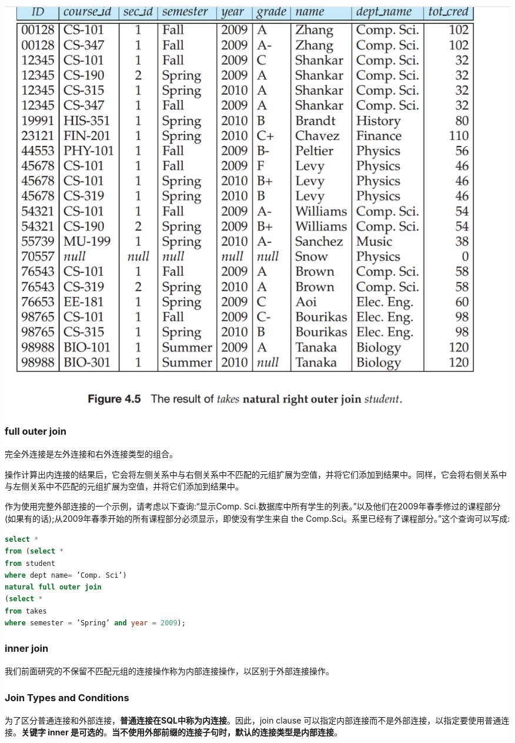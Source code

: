 ![alt text](image-457.png)
### full outer join
完全外连接是左外连接和右外连接类型的组合。

操作计算出内连接的结果后，它会将左侧关系中与右侧关系中不匹配的元组扩展为空值，并将它们添加到结果中。同样，它会将右侧关系中与左侧关系中不匹配的元组扩展为空值，并将它们添加到结果中。

作为使用完整外部连接的一个示例，请考虑以下查询:“显示Comp. Sci.数据库中所有学生的列表。”以及他们在2009年春季修过的课程部分(如果有的话);从2009年春季开始的所有课程部分必须显示，即使没有学生来自 the Comp.Sci。系里已经有了课程部分。”这个查询可以写成:
```sql
select *
from (select *
from student
where dept name= ’Comp. Sci’)
natural full outer join
(select *
from takes
where semester = ’Spring’ and year = 2009);
```
### inner join
我们前面研究的不保留不匹配元组的连接操作称为内部连接操作，以区别于外部连接操作。
### Join Types and Conditions
为了区分普通连接和外部连接，**普通连接在SQL中称为内连接**。因此，join clause 可以指定内部连接而不是外部连接，以指定要使用普通连接。**关键字 inner 是可选的**。**当不使用外部前缀的连接子句时，默认的连接类型是内部连接**。
